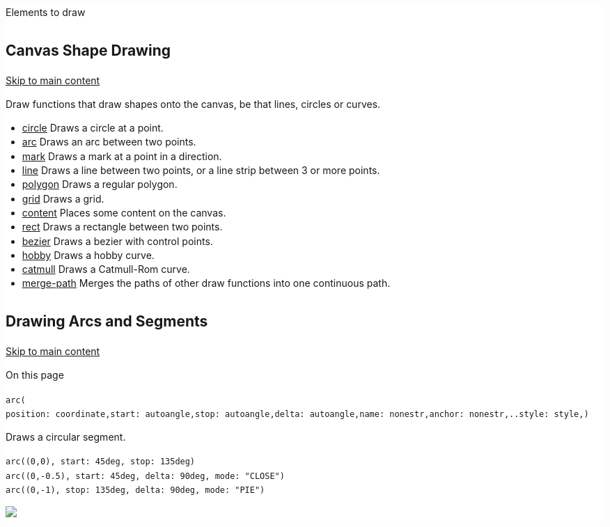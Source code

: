 Elements to draw

## Canvas Shape Drawing
[Skip to main content](https://cetz-package.github.io/docs/api/draw-functions/shapes/#__docusaurus_skipToContent_fallback)

Draw functions that draw shapes onto the canvas, be that lines, circles or curves.

- [circle](https://cetz-package.github.io/docs/api/draw-functions/shapes/circle) Draws a circle at a point.
- [arc](https://cetz-package.github.io/docs/api/draw-functions/shapes/arc) Draws an arc between two points.
- [mark](https://cetz-package.github.io/docs/api/draw-functions/shapes/mark) Draws a mark at a point in a direction.
- [line](https://cetz-package.github.io/docs/api/draw-functions/shapes/line) Draws a line between two points, or a line strip between 3 or more points.
- [polygon](https://cetz-package.github.io/docs/api/draw-functions/shapes/polygon) Draws a regular polygon.
- [grid](https://cetz-package.github.io/docs/api/draw-functions/shapes/grid) Draws a grid.
- [content](https://cetz-package.github.io/docs/api/draw-functions/shapes/content) Places some content on the canvas.
- [rect](https://cetz-package.github.io/docs/api/draw-functions/shapes/rect) Draws a rectangle between two points.
- [bezier](https://cetz-package.github.io/docs/api/draw-functions/shapes/bezier) Draws a bezier with control points.
- [hobby](https://cetz-package.github.io/docs/api/draw-functions/shapes/hobby) Draws a hobby curve.
- [catmull](https://cetz-package.github.io/docs/api/draw-functions/shapes/catmull) Draws a Catmull-Rom curve.
- [merge-path](https://cetz-package.github.io/docs/api/draw-functions/shapes/merge-path) Merges the paths of other draw functions into one continuous path.

## Drawing Arcs and Segments
[Skip to main content](https://cetz-package.github.io/docs/api/draw-functions/shapes/arc/#__docusaurus_skipToContent_fallback)

On this page

```
arc(
position: coordinate,start: autoangle,stop: autoangle,delta: autoangle,name: nonestr,anchor: nonestr,..style: style,)
```

Draws a circular segment.

```codeBlockLines_e6Vv
arc((0,0), start: 45deg, stop: 135deg)
arc((0,-0.5), start: 45deg, delta: 90deg, mode: "CLOSE")
arc((0,-1), stop: 135deg, delta: 90deg, mode: "PIE")

```

![](<Base64-Image-Removed>)
